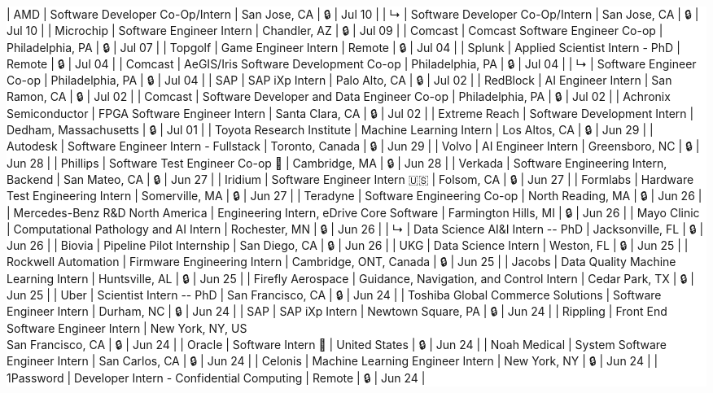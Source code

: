 | AMD | Software Developer Co-Op/Intern | San Jose, CA | 🔒 | Jul 10 |
| ↳ | Software Developer Co-Op/Intern | San Jose, CA | 🔒 | Jul 10 |
| Microchip | Software Engineer Intern | Chandler, AZ | 🔒 | Jul 09 |
| Comcast | Comcast Software Engineer Co-op | Philadelphia, PA | 🔒 | Jul 07 |
| Topgolf | Game Engineer Intern | Remote | 🔒 | Jul 04 |
| Splunk | Applied Scientist Intern - PhD | Remote | 🔒 | Jul 04 |
| Comcast | AeGIS/Iris Software Development Co-op | Philadelphia, PA | 🔒 | Jul 04 |
| ↳ | Software Engineer Co-op | Philadelphia, PA | 🔒 | Jul 04 |
| SAP | SAP iXp Intern | Palo Alto, CA | 🔒 | Jul 02 |
| RedBlock | AI Engineer Intern | San Ramon, CA | 🔒 | Jul 02 |
| Comcast | Software Developer and Data Engineer Co-op | Philadelphia, PA | 🔒 | Jul 02 |
| Achronix Semiconductor | FPGA Software Engineer Intern | Santa Clara, CA | 🔒 | Jul 02 |
| Extreme Reach | Software Development Intern | Dedham, Massachusetts | 🔒 | Jul 01 |
| Toyota Research Institute | Machine Learning Intern | Los Altos, CA | 🔒 | Jun 29 |
| Autodesk | Software Engineer Intern - Fullstack | Toronto, Canada | 🔒 | Jun 29 |
| Volvo | AI Engineer Intern | Greensboro, NC | 🔒 | Jun 28 |
| Phillips | Software Test Engineer Co-op 🛂 | Cambridge, MA | 🔒 | Jun 28 |
| Verkada | Software Engineering Intern, Backend | San Mateo, CA | 🔒 | Jun 27 |
| Iridium | Software Engineer Intern 🇺🇸 | Folsom, CA | 🔒 | Jun 27 |
| Formlabs | Hardware Test Engineering Intern | Somerville, MA | 🔒 | Jun 27 |
| Teradyne | Software Engineering Co-op | North Reading, MA | 🔒 | Jun 26 |
| Mercedes-Benz R&D North America | Engineering Intern, eDrive Core Software | Farmington Hills, MI | 🔒 | Jun 26 |
| Mayo Clinic | Computational Pathology and AI Intern | Rochester, MN | 🔒 | Jun 26 |
| ↳ | Data Science AI&I Intern -- PhD | Jacksonville, FL | 🔒 | Jun 26 |
| Biovia | Pipeline Pilot Internship | San Diego, CA | 🔒 | Jun 26 |
| UKG | Data Science Intern | Weston, FL | 🔒 | Jun 25 |
| Rockwell Automation | Firmware Engineering Intern | Cambridge, ONT, Canada | 🔒 | Jun 25 |
| Jacobs | Data Quality Machine Learning Intern | Huntsville, AL | 🔒 | Jun 25 |
| Firefly Aerospace | Guidance, Navigation, and Control Intern | Cedar Park, TX | 🔒 | Jun 25 |
| Uber | Scientist Intern -- PhD | San Francisco, CA | 🔒 | Jun 24 |
| Toshiba Global Commerce Solutions | Software Engineer Intern | Durham, NC | 🔒 | Jun 24 |
| SAP | SAP iXp Intern | Newtown Square, PA | 🔒 | Jun 24 |
| Rippling | Front End Software Engineer Intern | New York, NY, US</br>San Francisco, CA | 🔒 | Jun 24 |
| Oracle | Software Intern 🛂 | United States | 🔒 | Jun 24 |
| Noah Medical | System Software Engineer Intern | San Carlos, CA | 🔒 | Jun 24 |
| Celonis | Machine Learning Engineer Intern | New York, NY | 🔒 | Jun 24 |
| 1Password | Developer Intern - Confidential Computing | Remote | 🔒 | Jun 24 |